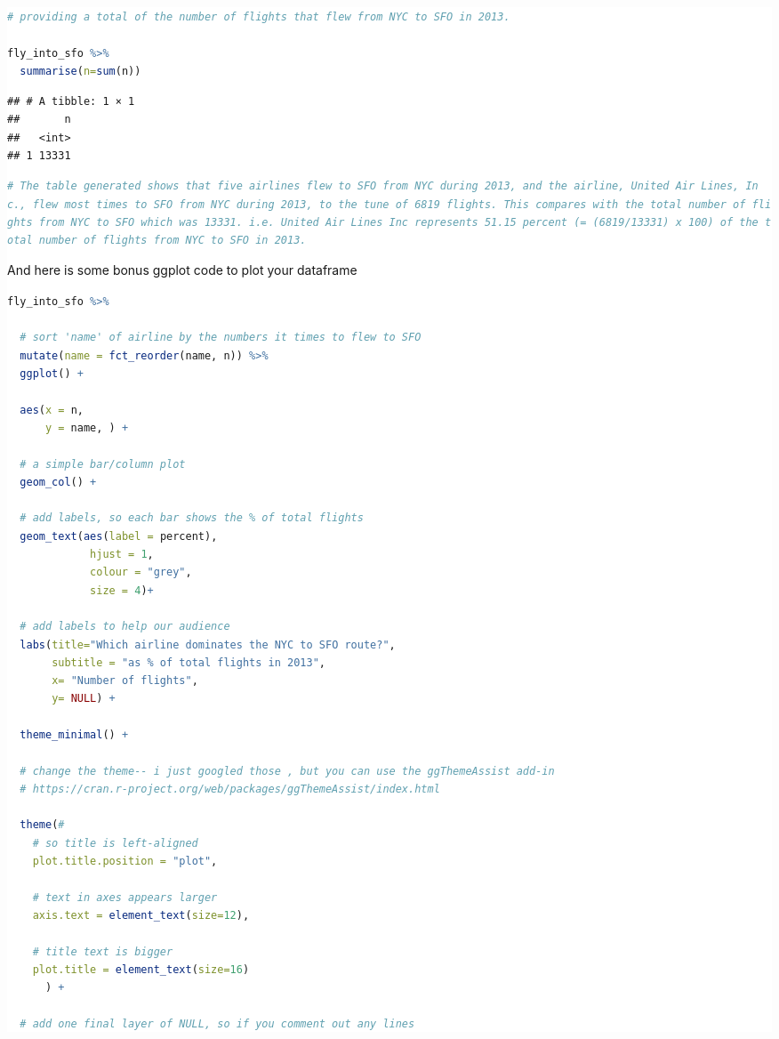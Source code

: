```r
# providing a total of the number of flights that flew from NYC to SFO in 2013.

fly_into_sfo %>%
  summarise(n=sum(n))
```

```
## # A tibble: 1 × 1
##       n
##   <int>
## 1 13331
```

```r
# The table generated shows that five airlines flew to SFO from NYC during 2013, and the airline, United Air Lines, Inc., flew most times to SFO from NYC during 2013, to the tune of 6819 flights. This compares with the total number of flights from NYC to SFO which was 13331. i.e. United Air Lines Inc represents 51.15 percent (= (6819/13331) x 100) of the total number of flights from NYC to SFO in 2013.
```

And here is some bonus ggplot code to plot your dataframe


```r
fly_into_sfo %>% 

  # sort 'name' of airline by the numbers it times to flew to SFO
  mutate(name = fct_reorder(name, n)) %>% 
  ggplot() +
  
  aes(x = n, 
      y = name, ) +
  
  # a simple bar/column plot
  geom_col() +
  
  # add labels, so each bar shows the % of total flights 
  geom_text(aes(label = percent),
             hjust = 1, 
             colour = "grey", 
             size = 4)+
  
  # add labels to help our audience  
  labs(title="Which airline dominates the NYC to SFO route?", 
       subtitle = "as % of total flights in 2013",
       x= "Number of flights",
       y= NULL) +
  
  theme_minimal() + 
  
  # change the theme-- i just googled those , but you can use the ggThemeAssist add-in
  # https://cran.r-project.org/web/packages/ggThemeAssist/index.html
  
  theme(#
    # so title is left-aligned
    plot.title.position = "plot",
    
    # text in axes appears larger        
    axis.text = element_text(size=12),
    
    # title text is bigger
    plot.title = element_text(size=16)
      ) +

  # add one final layer of NULL, so if you comment out any lines
```